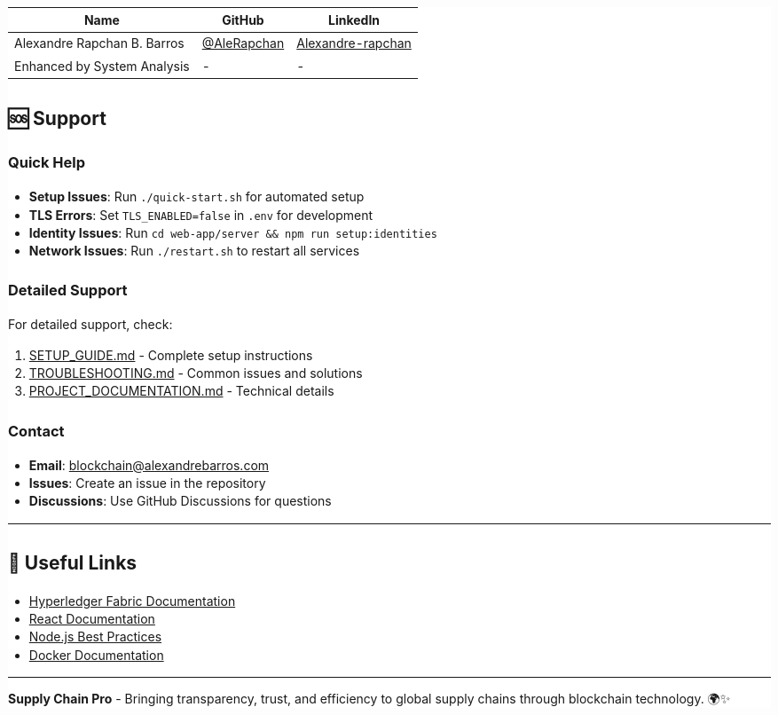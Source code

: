 | Name | GitHub | LinkedIn |
|------|--------|----------|
| Alexandre Rapchan B. Barros | [@AleRapchan](https://github.com/AleRapchan) | [Alexandre-rapchan](https://linkedin.com/in/alexandre-rapchan/) |
| Enhanced by System Analysis | - | - |

## 🆘 Support

### Quick Help
- **Setup Issues**: Run `./quick-start.sh` for automated setup
- **TLS Errors**: Set `TLS_ENABLED=false` in `.env` for development
- **Identity Issues**: Run `cd web-app/server && npm run setup:identities`
- **Network Issues**: Run `./restart.sh` to restart all services

### Detailed Support
For detailed support, check:
1. [SETUP_GUIDE.md](SETUP_GUIDE.md) - Complete setup instructions
2. [TROUBLESHOOTING.md](TROUBLESHOOTING.md) - Common issues and solutions
3. [PROJECT_DOCUMENTATION.md](PROJECT_DOCUMENTATION.md) - Technical details

### Contact
- **Email**: blockchain@alexandrebarros.com
- **Issues**: Create an issue in the repository
- **Discussions**: Use GitHub Discussions for questions

---

## 🔗 Useful Links

- [Hyperledger Fabric Documentation](https://hyperledger-fabric.readthedocs.io/)
- [React Documentation](https://reactjs.org/docs/)
- [Node.js Best Practices](https://nodejs.org/en/docs/guides/)
- [Docker Documentation](https://docs.docker.com/)

---

**Supply Chain Pro** - Bringing transparency, trust, and efficiency to global supply chains through blockchain technology. 🌍✨